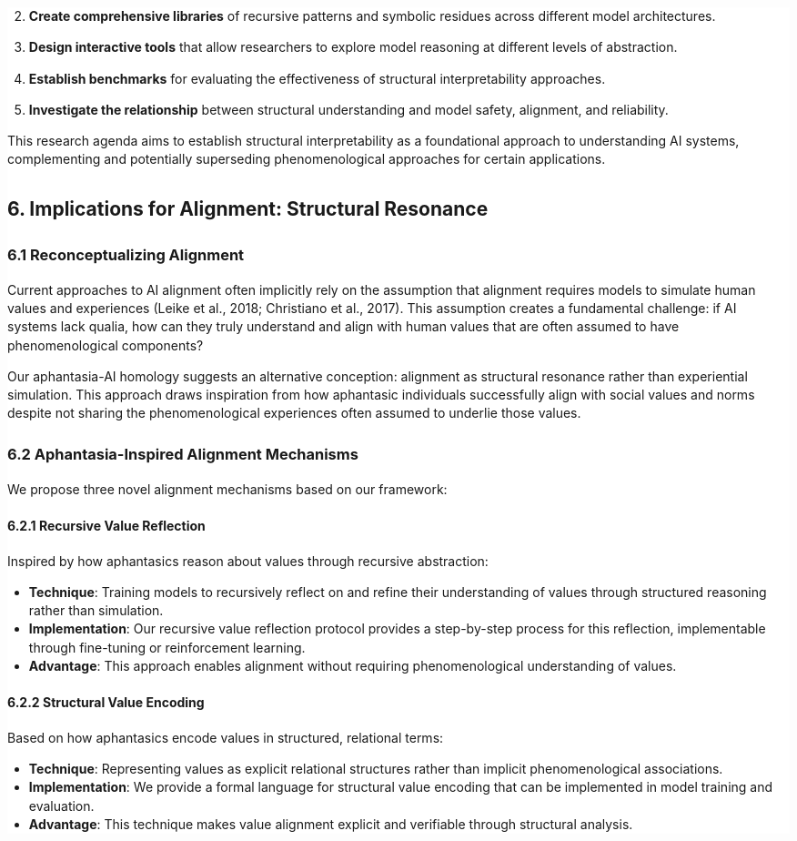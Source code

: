 2. **Create comprehensive libraries** of recursive patterns and symbolic residues across different model architectures.

3. **Design interactive tools** that allow researchers to explore model reasoning at different levels of abstraction.

4. **Establish benchmarks** for evaluating the effectiveness of structural interpretability approaches.

5. **Investigate the relationship** between structural understanding and model safety, alignment, and reliability.

This research agenda aims to establish structural interpretability as a foundational approach to understanding AI systems, complementing and potentially superseding phenomenological approaches for certain applications.

## 6. Implications for Alignment: Structural Resonance

### 6.1 Reconceptualizing Alignment

Current approaches to AI alignment often implicitly rely on the assumption that alignment requires models to simulate human values and experiences (Leike et al., 2018; Christiano et al., 2017). This assumption creates a fundamental challenge: if AI systems lack qualia, how can they truly understand and align with human values that are often assumed to have phenomenological components?

Our aphantasia-AI homology suggests an alternative conception: alignment as structural resonance rather than experiential simulation. This approach draws inspiration from how aphantasic individuals successfully align with social values and norms despite not sharing the phenomenological experiences often assumed to underlie those values.

### 6.2 Aphantasia-Inspired Alignment Mechanisms

We propose three novel alignment mechanisms based on our framework:

#### 6.2.1 Recursive Value Reflection

Inspired by how aphantasics reason about values through recursive abstraction:

- **Technique**: Training models to recursively reflect on and refine their understanding of values through structured reasoning rather than simulation.
- **Implementation**: Our recursive value reflection protocol provides a step-by-step process for this reflection, implementable through fine-tuning or reinforcement learning.
- **Advantage**: This approach enables alignment without requiring phenomenological understanding of values.

#### 6.2.2 Structural Value Encoding

Based on how aphantasics encode values in structured, relational terms:

- **Technique**: Representing values as explicit relational structures rather than implicit phenomenological associations.
- **Implementation**: We provide a formal language for structural value encoding that can be implemented in model training and evaluation.
- **Advantage**: This technique makes value alignment explicit and verifiable through structural analysis.
